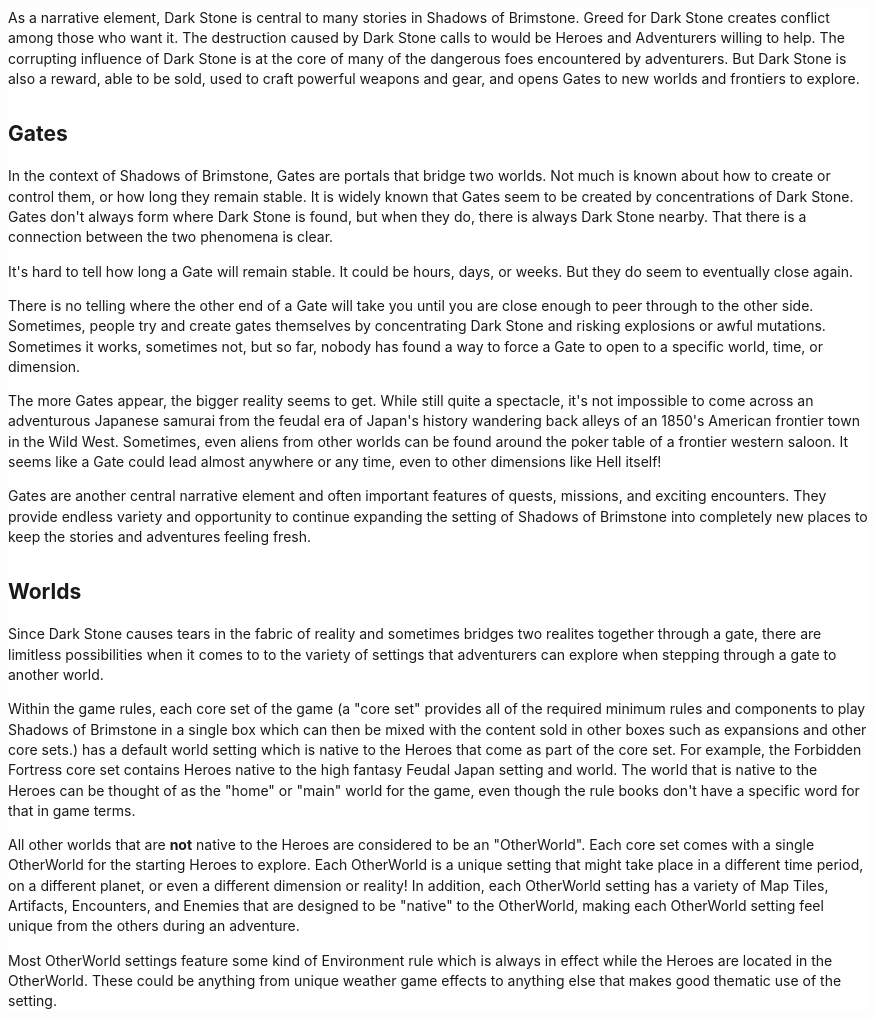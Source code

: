 As a narrative element, Dark Stone is central to many stories in Shadows of Brimstone. Greed for Dark Stone creates conflict among those who want it. The destruction caused by Dark Stone calls to would be Heroes and Adventurers willing to help. The corrupting influence of Dark Stone is at the core of many of the dangerous foes encountered by adventurers. But Dark Stone is also a reward, able to be sold, used to craft powerful weapons and gear, and opens Gates to new worlds and frontiers to explore.  

## Gates
In the context of Shadows of Brimstone, Gates are portals that bridge two worlds. Not much is known about how to create or control them, or how long they remain stable. It is widely known that Gates seem to be created by concentrations of Dark Stone. Gates don't always form where Dark Stone is found, but when they do, there is always Dark Stone nearby. That there is a connection between the two phenomena is clear.  

It's hard to tell how long a Gate will remain stable. It could be hours, days, or weeks. But they do seem to eventually close again.  

There is no telling where the other end of a Gate will take you until you are close enough to peer through to the other side. Sometimes, people try and create gates themselves by concentrating Dark Stone and risking explosions or awful mutations. Sometimes it works, sometimes not, but so far, nobody has found a way to force a Gate to open to a specific world, time, or dimension.  

The more Gates appear, the bigger reality seems to get. While still quite a spectacle, it's not impossible to come across an adventurous Japanese samurai from the feudal era of Japan's history wandering back alleys of an 1850's American frontier town in the Wild West. Sometimes, even aliens from other worlds can be found around the poker table of a frontier western saloon. It seems like a Gate could lead almost anywhere or any time, even to other dimensions like Hell itself!  

Gates are another central narrative element and often important features of quests, missions, and exciting encounters. They provide endless variety and opportunity to continue expanding the setting of Shadows of Brimstone into completely new places to keep the stories and adventures feeling fresh.  

## Worlds
Since Dark Stone causes tears in the fabric of reality and sometimes bridges two realites together through a gate, there are limitless possibilities when it comes to to the variety of settings that adventurers can explore when stepping through a gate to another world.  

Within the game rules, each core set of the game (a "core set" provides all of the required minimum rules and components to play Shadows of Brimstone in a single box which can then be mixed with the content sold in other boxes such as expansions and other core sets.) has a default world setting which is native to the Heroes that come as part of the core set. For example, the Forbidden Fortress core set contains Heroes native to the high fantasy Feudal Japan setting and world. The world that is native to the Heroes can be thought of as the "home" or "main" world for the game, even though the rule books don't have a specific word for that in game terms.  

All other worlds that are **not** native to the Heroes are considered to be an "OtherWorld". Each core set comes with a single OtherWorld for the starting Heroes to explore. Each OtherWorld is a unique setting that might take place in a different time period, on a different planet, or even a different dimension or reality! In addition, each OtherWorld setting has a variety of Map Tiles, Artifacts, Encounters, and Enemies that are designed to be "native" to the OtherWorld, making each OtherWorld setting feel unique from the others during an adventure.  

Most OtherWorld settings feature some kind of Environment rule which is always in effect while the Heroes are located in the OtherWorld. These could be anything from unique weather game effects to anything else that makes good thematic use of the setting.  
